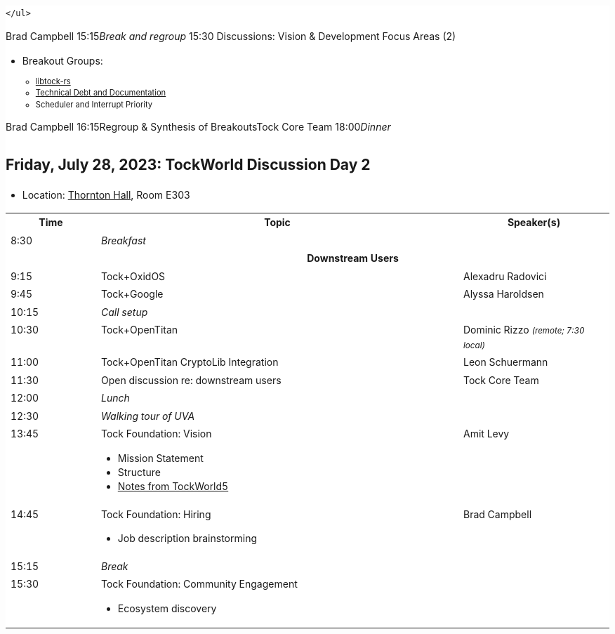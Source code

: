     </ul>
  </td>
  <td>Brad Campbell</td></tr>
<tr class="break"><td>15:15</td><td colspan="2"><i>Break and regroup</i></td></tr>
<tr class="coreproblem">
  <td>15:30</td>
  <td>
    Discussions: Vision & Development Focus Areas (2)
    <ul>
      <li>Breakout Groups:</li>
      <ul style="font-size: 80%;">
        <li><a href="/tockworld6/libtock-rs-breakout">libtock-rs</a></li>
        <li><a href="/tockworld6/techdebt">Technical Debt and Documentation</a></li>
        <li>Scheduler and Interrupt Priority</li>
      </ul>
    </ul>
  </td>
  <td>Brad Campbell</td></tr>
<tr class="coreproblem"><td>16:15</td><td>Regroup &amp; Synthesis of Breakouts</td><td>Tock Core Team</td></tr>
<tr class="break"><td>18:00</td><td colspan="2"><i>Dinner</i></td></tr>
</table>

## Friday, July 28, 2023: TockWorld Discussion Day 2

- Location: [Thornton Hall](https://goo.gl/maps/r7PXDBwENYmRzCk3A), Room E303

<table style="width: 100%;">
<tr><th style="width: 15%;">Time</th><th style="width: 60%;">Topic</th><th style="width: 25%;">Speaker(s)</th></tr>
<tr class="break"><td>8:30</td><td colspan="2"><i>Breakfast</i></td></tr>
<tr><td></td>
  <td colspan="2" style="text-align: center;"><strong>Downstream Users</strong></td>
  </tr>
<tr class="confirmed"><td>9:15</td><td>Tock+OxidOS</td><td>Alexadru Radovici</td></tr>
<tr class="confirmed"><td>9:45</td><td>Tock+Google</td><td>Alyssa Haroldsen</td></tr>
<tr class="break"><td>10:15</td><td colspan="2"><i>Call setup</i></td></tr>
<tr class="confirmed"><td>10:30</td><td>Tock+OpenTitan</td><td>Dominic Rizzo <small><i>(remote; 7:30 local)</i></small></td></tr>
<tr class="confirmed"><td>11:00</td><td>Tock+OpenTitan CryptoLib Integration</td><td>Leon Schuermann</td></tr>
<tr class="confirmed"><td>11:30</td><td>Open discussion re: downstream users</td><td>Tock Core Team</td></tr>
<tr class="break"><td>12:00</td><td colspan="2"><i>Lunch</i></td></tr>
<tr class="break"><td>12:30</td><td colspan="2"><i>Walking tour of UVA</i></td></tr>
<tr class="coreproblem"><td>13:45</td><td>
  Tock Foundation: Vision
  <ul>
  <li>Mission Statement</li>
  <li>Structure</li>
  <li><a href="/assets/tockworld5/community.pptx">Notes from TockWorld5</a></li>
  </ul>
  </td><td>Amit Levy</td></tr>
<tr class="coreproblem"><td>14:45</td><td>
  Tock Foundation: Hiring
  <ul>
  <li>Job description brainstorming</li>
  </ul>
  </td><td>Brad Campbell</td></tr>
<tr class="break"><td>15:15</td><td colspan="2"><i>Break</i></td></tr>
<tr class="coreproblem"><td>15:30</td><td>
  Tock Foundation: Community Engagement
  <ul>
  <li>Ecosystem discovery</li>